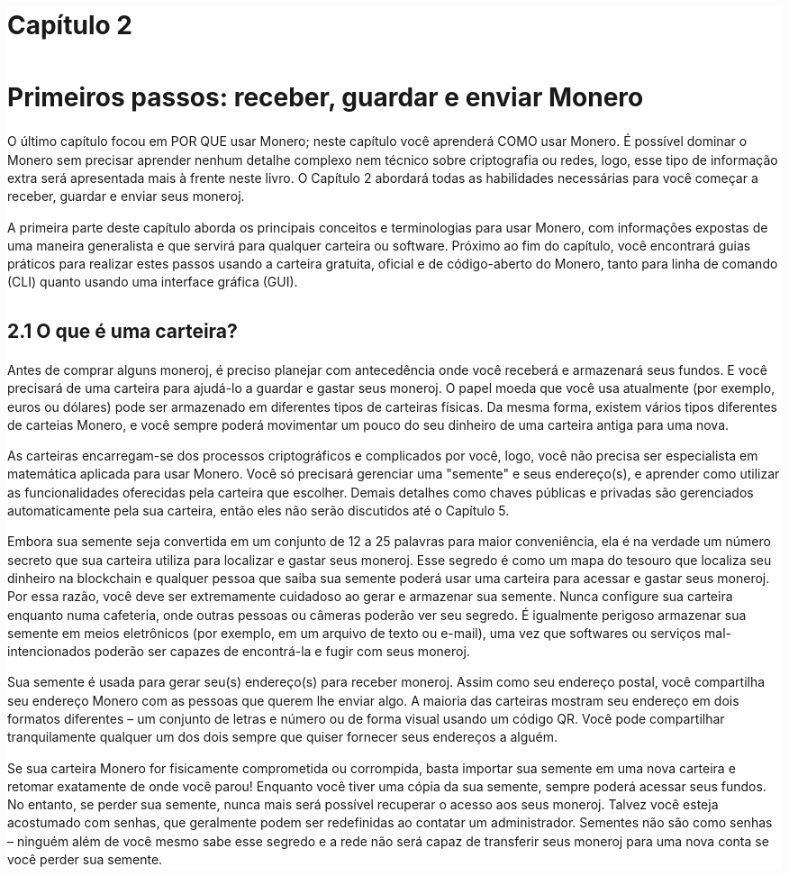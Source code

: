 # Capítulo 2

# Primeiros passos: receber, guardar e enviar Monero

O último capítulo focou em POR QUE usar Monero; neste capítulo você aprenderá COMO usar Monero. É possível dominar o Monero sem precisar aprender nenhum detalhe complexo nem técnico sobre criptografia ou redes, logo, esse tipo de informação extra será apresentada mais à frente neste livro. O Capítulo 2 abordará todas as habilidades necessárias para você começar a receber, guardar e enviar seus moneroj.

A primeira parte deste capítulo aborda os principais conceitos e terminologias para usar Monero, com informações expostas de uma maneira generalista e que servirá para qualquer carteira ou software. Próximo ao fim do capítulo, você encontrará guias práticos para realizar estes passos usando a carteira gratuita, oficial e de código-aberto do Monero, tanto para linha de comando (CLI) quanto usando uma interface gráfica (GUI).

## 2.1 O que é uma carteira?

Antes de comprar alguns moneroj, é preciso planejar com antecedência onde você receberá e armazenará seus fundos. E você precisará de uma carteira para ajudá-lo a guardar e gastar seus moneroj. O papel moeda que você usa atualmente (por exemplo, euros ou dólares) pode ser armazenado em diferentes tipos de carteiras físicas. Da mesma forma, existem vários tipos diferentes de carteias Monero, e você sempre poderá movimentar um pouco do seu dinheiro de uma carteira antiga para uma nova.

As carteiras encarregam-se dos processos criptográficos e complicados por você, logo, você não precisa ser especialista em matemática aplicada para usar Monero. Você só precisará gerenciar uma "semente" e seus endereço(s), e aprender como utilizar as funcionalidades oferecidas pela carteira que escolher. Demais detalhes como chaves públicas e privadas são gerenciados automaticamente pela sua carteira, então eles não serão discutidos até o Capítulo 5.

Embora sua semente seja convertida em um conjunto de 12 a 25 palavras para maior conveniência, ela é na verdade um número secreto que sua carteira utiliza para localizar e gastar seus moneroj. Esse segredo é como um mapa do tesouro que localiza seu dinheiro na blockchain e qualquer pessoa que saiba sua semente poderá usar uma carteira para acessar e gastar seus moneroj. Por essa razão, você deve ser extremamente cuidadoso ao gerar e armazenar sua semente. Nunca configure sua carteira enquanto numa cafeteria, onde outras pessoas ou câmeras poderão ver seu segredo. É igualmente perigoso armazenar sua semente em meios eletrônicos (por exemplo, em um arquivo de texto ou e-mail), uma vez que softwares ou serviços mal-intencionados poderão ser capazes de encontrá-la e fugir com seus moneroj.

Sua semente é usada para gerar seu(s) endereço(s) para receber moneroj. Assim como seu endereço postal, você compartilha seu endereço Monero com as pessoas que querem lhe enviar algo. A maioria das carteiras mostram seu endereço em dois formatos diferentes – um conjunto de letras e número ou de forma visual usando um código QR. Você pode compartilhar tranquilamente qualquer um dos dois sempre que quiser fornecer seus endereços a alguém.

Se sua carteira Monero for fisicamente comprometida ou corrompida, basta importar sua semente em uma nova carteira e retomar exatamente de onde você parou! Enquanto você tiver uma cópia da sua semente, sempre poderá acessar seus fundos. No entanto, se perder sua semente, nunca mais será possível recuperar o acesso aos seus moneroj. Talvez você esteja acostumado com senhas, que geralmente podem ser redefinidas ao contatar um administrador. Sementes não são como senhas – ninguém além de você mesmo sabe esse segredo e a rede não será capaz de transferir seus moneroj para uma nova conta se você perder sua semente.
